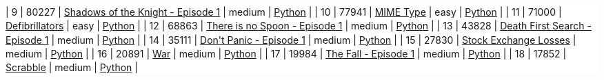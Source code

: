 | 9   | 80227  | [Shadows of the Knight - Episode 1](https://www.codingame.com/training/medium/shadows-of-the-knight-episode-1)                     | medium     | [Python](https://github.com/Tianorder/CodinGame/tree/main/puzzles/medium/shadows-of-the-knight-episode-1/shadows-of-the-knight-episode-1.py)                                                                                                                                                                                                                                                                    |
| 10  | 77941  | [MIME Type](https://www.codingame.com/training/easy/mime-type)                                                                     | easy       | [Python](https://github.com/Tianorder/CodinGame/tree/main/puzzles/easy/mime-type/mime-type.py)                                                                                                                                                                                                                                                                                                                  |
| 11  | 71000  | [Defibrillators](https://www.codingame.com/training/easy/defibrillators)                                                           | easy       | [Python](https://github.com/Tianorder/CodinGame/tree/main/puzzles/easy/defibrillators/defibrillators.py)                                                                                                                                                                                                                                                                                                        |
| 12  | 68863  | [There is no Spoon - Episode 1](https://www.codingame.com/training/medium/there-is-no-spoon-episode-1)                             | medium     | [Python](https://github.com/Tianorder/CodinGame/tree/main/puzzles/medium/there-is-no-spoon-episode-1/there-is-no-spoon-episode-1.py)                                                                                                                                                                                                                                                                            |
| 13  | 43828  | [Death First Search - Episode 1](https://www.codingame.com/training/medium/death-first-search-episode-1)                           | medium     | [Python](https://github.com/Tianorder/CodinGame/tree/main/puzzles/medium/death-first-search-episode-1/death-first-search-episode-1.py)                                                                                                                                                                                                                                                                          |
| 14  | 35111  | [Don't Panic - Episode 1](https://www.codingame.com/training/medium/don't-panic-episode-1)                                       | medium     | [Python](https://github.com/Tianorder/CodinGame/tree/main/puzzles/medium/don't-panic-episode-1/don't-panic-episode-1.py)                                                                                                                                                                                                                                                                                        |
| 15  | 27830  | [Stock Exchange Losses](https://www.codingame.com/training/medium/stock-exchange-losses)                                           | medium     | [Python](https://github.com/Tianorder/CodinGame/tree/main/puzzles/medium/stock-exchange-losses/stock-exchange-losses.py)                                                                                                                                                                                                                                                                                        |
| 16  | 20891  | [War](https://www.codingame.com/training/medium/winamax-battle)                                                                    | medium     | [Python](https://github.com/Tianorder/CodinGame/tree/main/puzzles/medium/winamax-battle/winamax-battle.py)                                                                                                                                                                                                                                                                                                      |
| 17  | 19984  | [The Fall - Episode 1](https://www.codingame.com/training/medium/the-fall-episode-1)                                               | medium     | [Python](https://github.com/Tianorder/CodinGame/tree/main/puzzles/medium/the-fall-episode-1/the-fall-episode-1.py)                                                                                                                                                                                                                                                                                              |
| 18  | 17852  | [Scrabble](https://www.codingame.com/training/medium/scrabble)                                                                     | medium     | [Python](https://github.com/Tianorder/CodinGame/tree/main/puzzles/medium/scrabble/scrabble.py)                                                                                                                                                                                                                                                                                                                  |